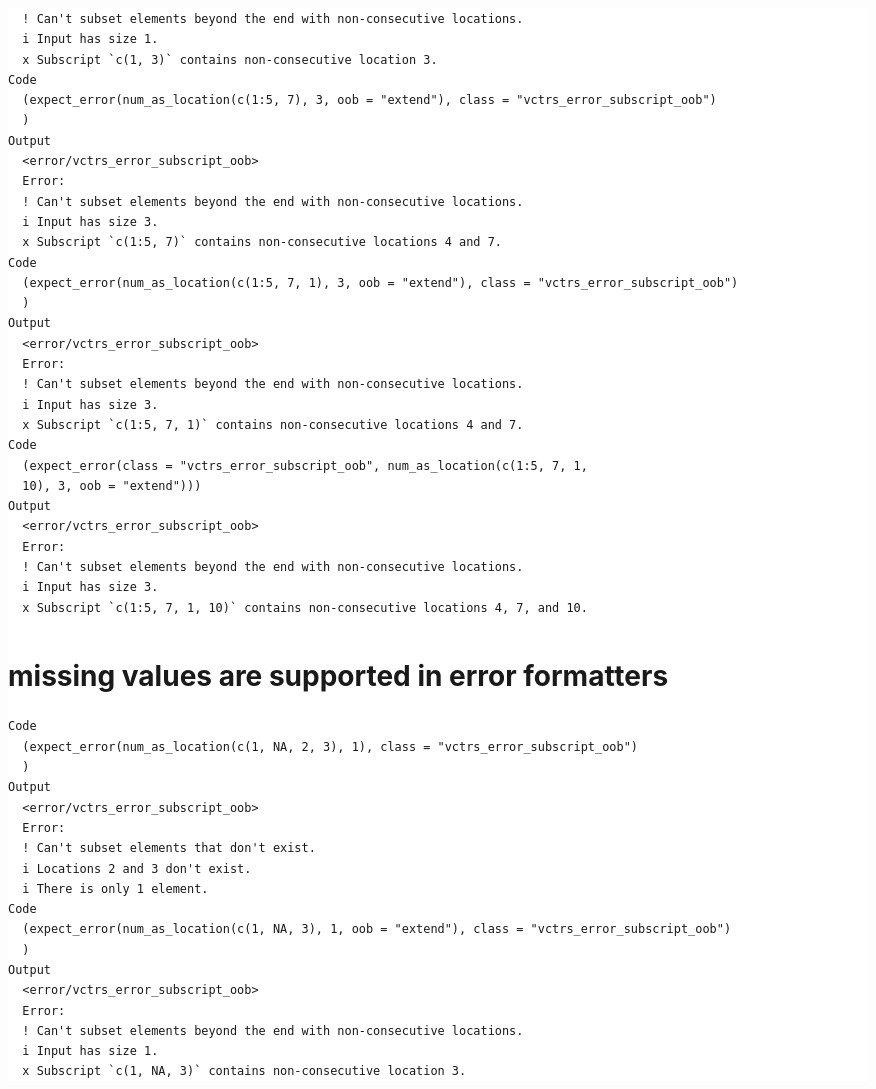      ! Can't subset elements beyond the end with non-consecutive locations.
      i Input has size 1.
      x Subscript `c(1, 3)` contains non-consecutive location 3.
    Code
      (expect_error(num_as_location(c(1:5, 7), 3, oob = "extend"), class = "vctrs_error_subscript_oob")
      )
    Output
      <error/vctrs_error_subscript_oob>
      Error:
      ! Can't subset elements beyond the end with non-consecutive locations.
      i Input has size 3.
      x Subscript `c(1:5, 7)` contains non-consecutive locations 4 and 7.
    Code
      (expect_error(num_as_location(c(1:5, 7, 1), 3, oob = "extend"), class = "vctrs_error_subscript_oob")
      )
    Output
      <error/vctrs_error_subscript_oob>
      Error:
      ! Can't subset elements beyond the end with non-consecutive locations.
      i Input has size 3.
      x Subscript `c(1:5, 7, 1)` contains non-consecutive locations 4 and 7.
    Code
      (expect_error(class = "vctrs_error_subscript_oob", num_as_location(c(1:5, 7, 1,
      10), 3, oob = "extend")))
    Output
      <error/vctrs_error_subscript_oob>
      Error:
      ! Can't subset elements beyond the end with non-consecutive locations.
      i Input has size 3.
      x Subscript `c(1:5, 7, 1, 10)` contains non-consecutive locations 4, 7, and 10.

# missing values are supported in error formatters

    Code
      (expect_error(num_as_location(c(1, NA, 2, 3), 1), class = "vctrs_error_subscript_oob")
      )
    Output
      <error/vctrs_error_subscript_oob>
      Error:
      ! Can't subset elements that don't exist.
      i Locations 2 and 3 don't exist.
      i There is only 1 element.
    Code
      (expect_error(num_as_location(c(1, NA, 3), 1, oob = "extend"), class = "vctrs_error_subscript_oob")
      )
    Output
      <error/vctrs_error_subscript_oob>
      Error:
      ! Can't subset elements beyond the end with non-consecutive locations.
      i Input has size 1.
      x Subscript `c(1, NA, 3)` contains non-consecutive location 3.
